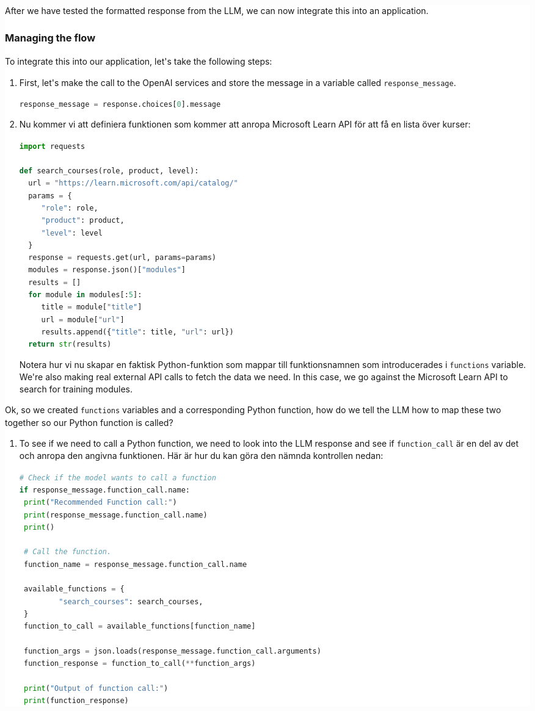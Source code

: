 After we have tested the formatted response from the LLM, we can now integrate this into an application.

### Managing the flow

To integrate this into our application, let's take the following steps:

1. First, let's make the call to the OpenAI services and store the message in a variable called `response_message`.

   ```python
   response_message = response.choices[0].message
   ```

1. Nu kommer vi att definiera funktionen som kommer att anropa Microsoft Learn API för att få en lista över kurser:

   ```python
   import requests

   def search_courses(role, product, level):
     url = "https://learn.microsoft.com/api/catalog/"
     params = {
        "role": role,
        "product": product,
        "level": level
     }
     response = requests.get(url, params=params)
     modules = response.json()["modules"]
     results = []
     for module in modules[:5]:
        title = module["title"]
        url = module["url"]
        results.append({"title": title, "url": url})
     return str(results)
   ```

   Notera hur vi nu skapar en faktisk Python-funktion som mappar till funktionsnamnen som introducerades i `functions` variable. We're also making real external API calls to fetch the data we need. In this case, we go against the Microsoft Learn API to search for training modules.

Ok, so we created `functions` variables and a corresponding Python function, how do we tell the LLM how to map these two together so our Python function is called?

1. To see if we need to call a Python function, we need to look into the LLM response and see if `function_call` är en del av det och anropa den angivna funktionen. Här är hur du kan göra den nämnda kontrollen nedan:

   ```python
   # Check if the model wants to call a function
   if response_message.function_call.name:
    print("Recommended Function call:")
    print(response_message.function_call.name)
    print()

    # Call the function.
    function_name = response_message.function_call.name

    available_functions = {
            "search_courses": search_courses,
    }
    function_to_call = available_functions[function_name]

    function_args = json.loads(response_message.function_call.arguments)
    function_response = function_to_call(**function_args)

    print("Output of function call:")
    print(function_response)
   ```